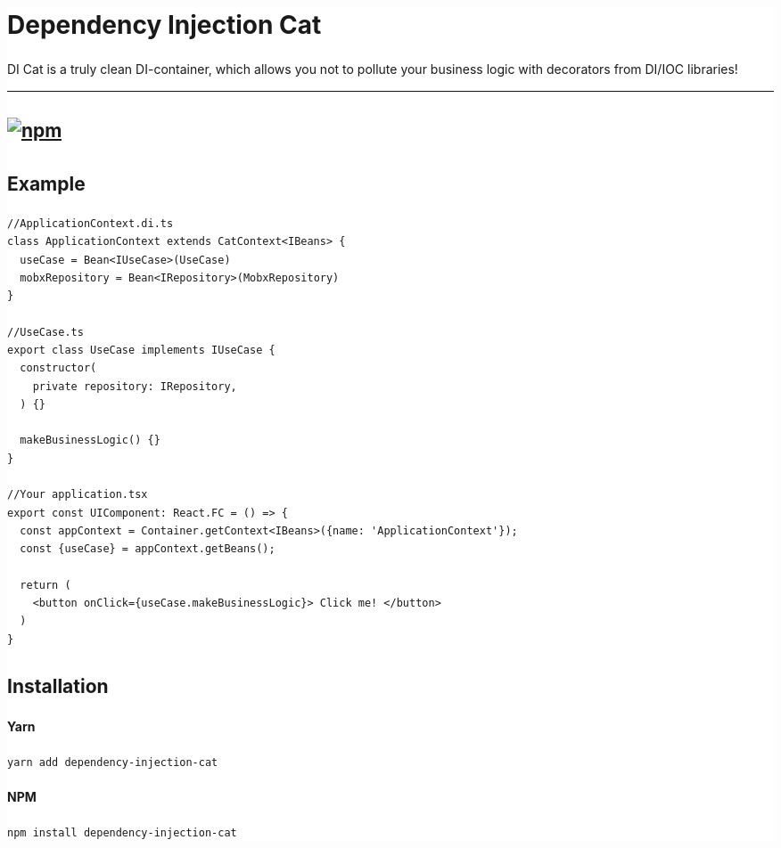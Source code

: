 # Dependency Injection Cat

DI Cat is a truly clean DI-container, which allows you not to pollute your business logic with decorators from DI/IOC
libraries!

-----
[![npm](https://img.shields.io/npm/v/dependency-injection-cat?style=flat)](https://www.npmjs.com/package/dependency-injection-cat)
-----

## Example

```tsx
//ApplicationContext.di.ts
class ApplicationContext extends CatContext<IBeans> {
  useCase = Bean<IUseCase>(UseCase)
  mobxRepository = Bean<IRepository>(MobxRepository)
}

//UseCase.ts
export class UseCase implements IUseCase {
  constructor(
    private repository: IRepository,
  ) {}

  makeBusinessLogic() {}
}

//Your application.tsx
export const UIComponent: React.FC = () => {
  const appContext = Container.getContext<IBeans>({name: 'ApplicationContext'});
  const {useCase} = appContext.getBeans();

  return (
    <button onClick={useCase.makeBusinessLogic}> Click me! </button>
  )
}
```

## Installation

#### Yarn

```bash
yarn add dependency-injection-cat
```

#### NPM

```bash
npm install dependency-injection-cat
```
